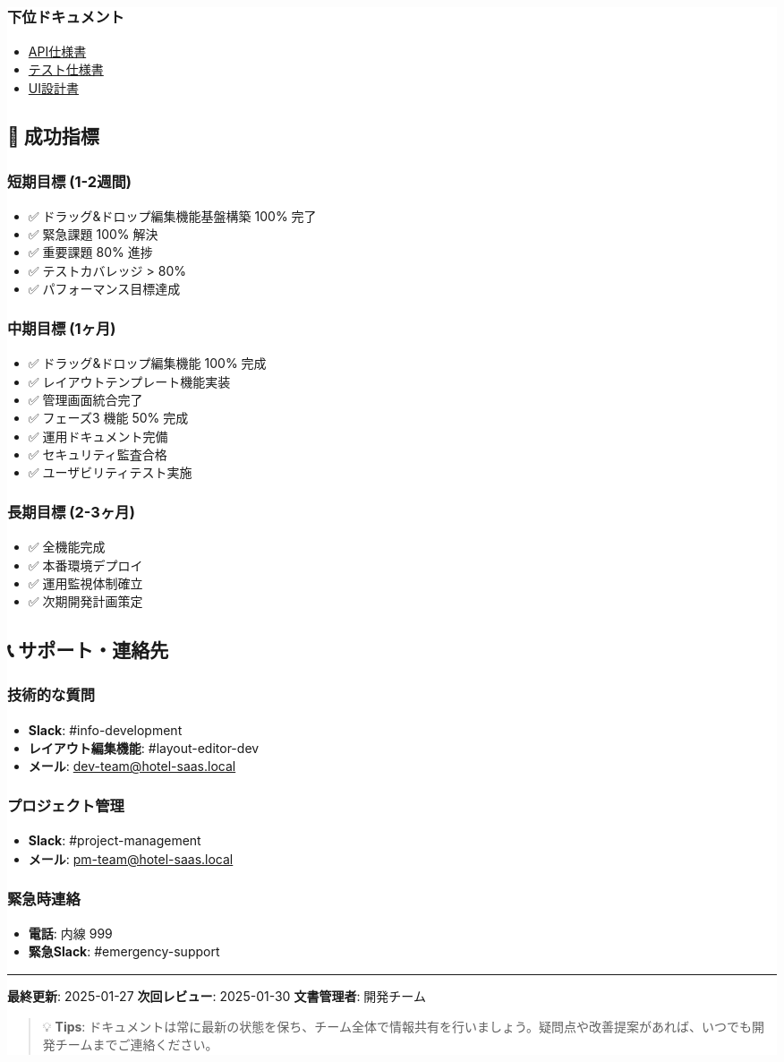 ### 下位ドキュメント
- [API仕様書](../../API_SPEC.md)
- [テスト仕様書](../INFO_TASK_SPECS.md)
- [UI設計書](../../UI_STYLE_GUIDE.md)

## 🎯 成功指標

### 短期目標 (1-2週間)
- ✅ ドラッグ&ドロップ編集機能基盤構築 100% 完了
- ✅ 緊急課題 100% 解決
- ✅ 重要課題 80% 進捗
- ✅ テストカバレッジ > 80%
- ✅ パフォーマンス目標達成

### 中期目標 (1ヶ月)
- ✅ ドラッグ&ドロップ編集機能 100% 完成
- ✅ レイアウトテンプレート機能実装
- ✅ 管理画面統合完了
- ✅ フェーズ3 機能 50% 完成
- ✅ 運用ドキュメント完備
- ✅ セキュリティ監査合格
- ✅ ユーザビリティテスト実施

### 長期目標 (2-3ヶ月)
- ✅ 全機能完成
- ✅ 本番環境デプロイ
- ✅ 運用監視体制確立
- ✅ 次期開発計画策定

## 📞 サポート・連絡先

### 技術的な質問
- **Slack**: #info-development
- **レイアウト編集機能**: #layout-editor-dev
- **メール**: dev-team@hotel-saas.local

### プロジェクト管理
- **Slack**: #project-management
- **メール**: pm-team@hotel-saas.local

### 緊急時連絡
- **電話**: 内線 999
- **緊急Slack**: #emergency-support

---

**最終更新**: 2025-01-27
**次回レビュー**: 2025-01-30
**文書管理者**: 開発チーム

> 💡 **Tips**: ドキュメントは常に最新の状態を保ち、チーム全体で情報共有を行いましょう。疑問点や改善提案があれば、いつでも開発チームまでご連絡ください。